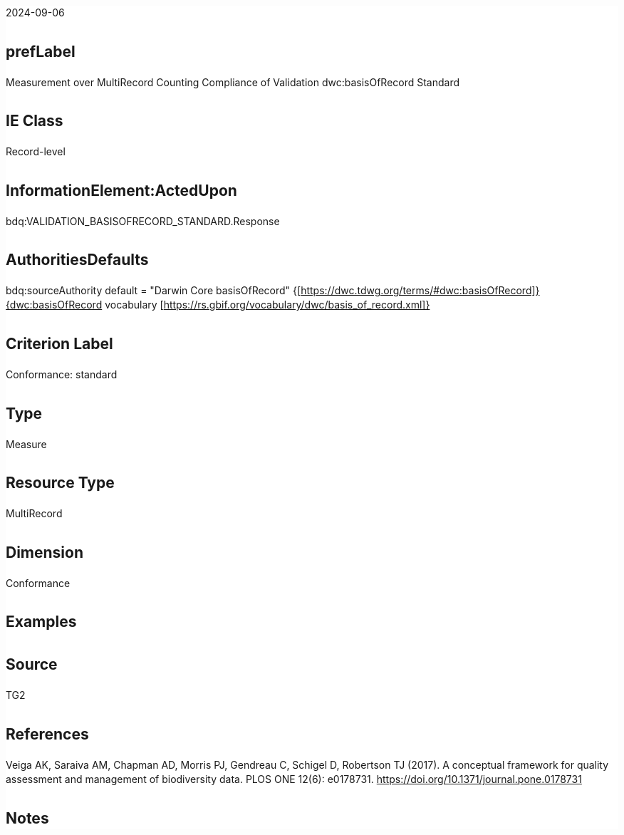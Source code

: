 2024-09-06

##  prefLabel

Measurement over MultiRecord Counting Compliance of Validation dwc:basisOfRecord Standard

##  IE Class

Record-level

##  InformationElement:ActedUpon

bdq:VALIDATION_BASISOFRECORD_STANDARD.Response

##  AuthoritiesDefaults

bdq:sourceAuthority default = "Darwin Core basisOfRecord" {[https://dwc.tdwg.org/terms/#dwc:basisOfRecord]}{dwc:basisOfRecord vocabulary [https://rs.gbif.org/vocabulary/dwc/basis_of_record.xml]}

##  Criterion Label

Conformance: standard

##  Type

Measure

##  Resource Type

MultiRecord

##  Dimension

Conformance

## Examples

##  Source

TG2

##  References

Veiga AK, Saraiva AM, Chapman AD, Morris PJ, Gendreau C, Schigel D, Robertson TJ (2017). A conceptual framework for quality assessment and management of biodiversity data. PLOS ONE 12(6): e0178731. https://doi.org/10.1371/journal.pone.0178731

##  Notes
